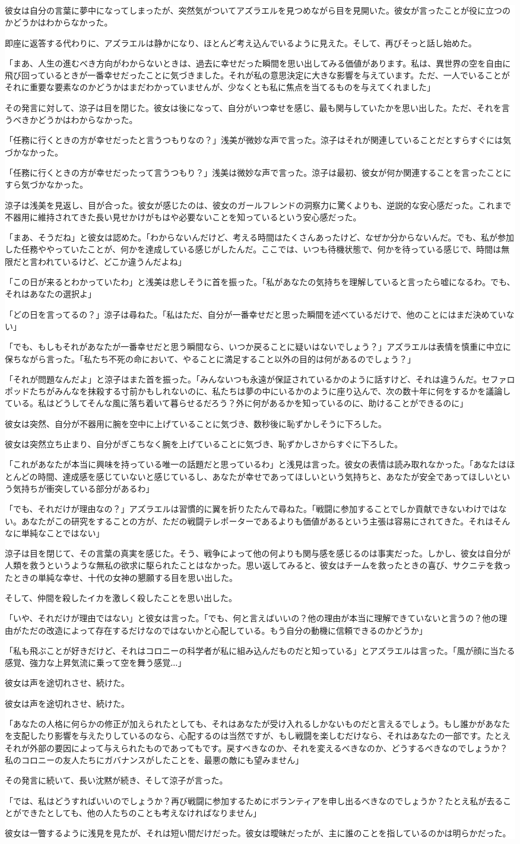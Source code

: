 彼女は自分の言葉に夢中になってしまったが、突然気がついてアズラエルを見つめながら目を見開いた。彼女が言ったことが役に立つのかどうかはわからなかった。

即座に返答する代わりに、アズラエルは静かになり、ほとんど考え込んでいるように見えた。そして、再びそっと話し始めた。

「まあ、人生の進むべき方向がわからないときは、過去に幸せだった瞬間を思い出してみる価値があります。私は、異世界の空を自由に飛び回っているときが一番幸せだったことに気づきました。それが私の意思決定に大きな影響を与えています。ただ、一人でいることがそれに重要な要素なのかどうかはまだわかっていませんが、少なくとも私に焦点を当てるものを与えてくれました」

その発言に対して、涼子は目を閉じた。彼女は後になって、自分がいつ幸せを感じ、最も関与していたかを思い出した。ただ、それを言うべきかどうかはわからなかった。

「任務に行くときの方が幸せだったと言うつもりなの？」浅美が微妙な声で言った。涼子はそれが関連していることだとすらすぐには気づかなかった。

「任務に行くときの方が幸せだったって言うつもり？」浅美は微妙な声で言った。涼子は最初、彼女が何か関連することを言ったことにすら気づかなかった。

涼子は浅美を見返し、目が合った。彼女が感じたのは、彼女のガールフレンドの洞察力に驚くよりも、逆説的な安心感だった。これまで不器用に維持されてきた長い見せかけがもはや必要ないことを知っているという安心感だった。

「まあ、そうだね」と彼女は認めた。「わからないんだけど、考える時間はたくさんあったけど、なぜか分からないんだ。でも、私が参加した任務ややっていたことが、何かを達成している感じがしたんだ。ここでは、いつも待機状態で、何かを待っている感じで、時間は無限だと言われているけど、どこか違うんだよね」

「この日が来るとわかっていたわ」と浅美は悲しそうに首を振った。「私があなたの気持ちを理解していると言ったら嘘になるわ。でも、それはあなたの選択よ」

「どの日を言ってるの？」涼子は尋ねた。「私はただ、自分が一番幸せだと思った瞬間を述べているだけで、他のことにはまだ決めていない」

「でも、もしもそれがあなたが一番幸せだと思う瞬間なら、いつか戻ることに疑いはないでしょう？」アズラエルは表情を慎重に中立に保ちながら言った。「私たち不死の命において、やることに満足すること以外の目的は何があるのでしょう？」

「それが問題なんだよ」と涼子はまた首を振った。「みんないつも永遠が保証されているかのように話すけど、それは違うんだ。セファロポッドたちがみんなを抹殺する寸前かもしれないのに、私たちは夢の中にいるかのように座り込んで、次の数十年に何をするかを議論している。私はどうしてそんな風に落ち着いて暮らせるだろう？外に何があるかを知っているのに、助けることができるのに」

彼女は突然、自分が不器用に腕を空中に上げていることに気づき、数秒後に恥ずかしそうに下ろした。

彼女は突然立ち止まり、自分がぎこちなく腕を上げていることに気づき、恥ずかしさからすぐに下ろした。

「これがあなたが本当に興味を持っている唯一の話題だと思っているわ」と浅見は言った。彼女の表情は読み取れなかった。「あなたはほとんどの時間、達成感を感じていないと感じているし、あなたが幸せであってほしいという気持ちと、あなたが安全であってほしいという気持ちが衝突している部分があるわ」

「でも、それだけが理由なの？」アズラエルは習慣的に翼を折りたたんで尋ねた。「戦闘に参加することでしか貢献できないわけではない。あなたがこの研究をすることの方が、ただの戦闘テレポーターであるよりも価値があるという主張は容易にされてきた。それはそんなに単純なことではない」

涼子は目を閉じて、その言葉の真実を感じた。そう、戦争によって他の何よりも関与感を感じるのは事実だった。しかし、彼女は自分が人類を救うというような無私の欲求に駆られたことはなかった。思い返してみると、彼女はチームを救ったときの喜び、サクニテを救ったときの単純な幸せ、十代の女神の懇願する目を思い出した。

そして、仲間を殺したイカを激しく殺したことを思い出した。

「いや、それだけが理由ではない」と彼女は言った。「でも、何と言えばいいの？他の理由が本当に理解できていないと言うの？他の理由がただの改造によって存在するだけなのではないかと心配している。もう自分の動機に信頼できるのかどうか」

「私も飛ぶことが好きだけど、それはコロニーの科学者が私に組み込んだものだと知っている」とアズラエルは言った。「風が顔に当たる感覚、強力な上昇気流に乗って空を舞う感覚…」

彼女は声を途切れさせ、続けた。

彼女は声を途切れさせ、続けた。

「あなたの人格に何らかの修正が加えられたとしても、それはあなたが受け入れるしかないものだと言えるでしょう。もし誰かがあなたを支配したり影響を与えたりしているのなら、心配するのは当然ですが、もし戦闘を楽しむだけなら、それはあなたの一部です。たとえそれが外部の要因によって与えられたものであってもです。戻すべきなのか、それを変えるべきなのか、どうするべきなのでしょうか？私のコロニーの友人たちにガバナンスがしたことを、最悪の敵にも望みません」

その発言に続いて、長い沈黙が続き、そして涼子が言った。

「では、私はどうすればいいのでしょうか？再び戦闘に参加するためにボランティアを申し出るべきなのでしょうか？たとえ私が去ることができたとしても、他の人たちのことも考えなければなりません」

彼女は一瞥するように浅見を見たが、それは短い間だけだった。彼女は曖昧だったが、主に誰のことを指しているのかは明らかだった。
